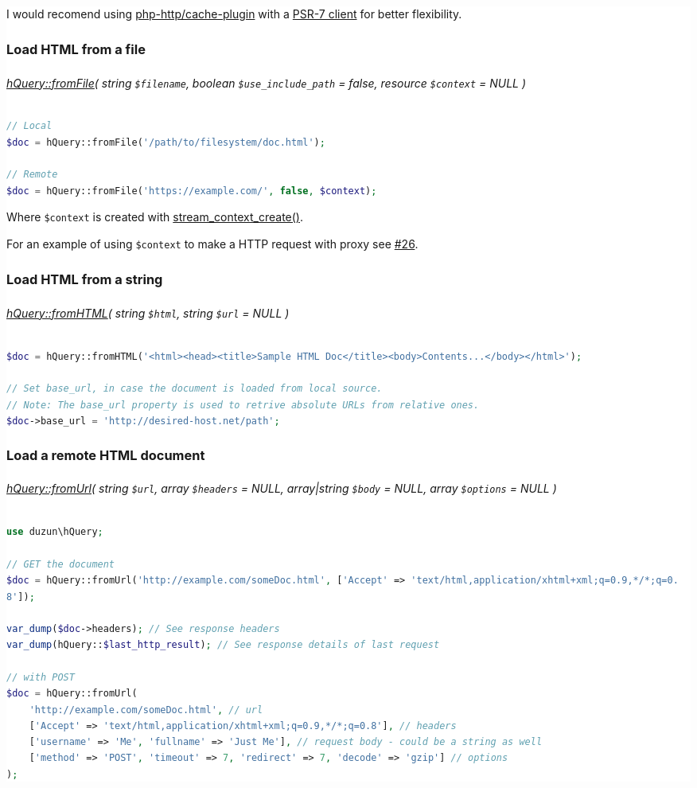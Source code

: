 I would recomend using [php-http/cache-plugin](http://docs.php-http.org/en/latest/plugins/cache.html)
with a [PSR-7 client](http://docs.php-http.org/en/latest/clients.html) for better flexibility.


### Load HTML from a file
###### [hQuery::fromFile](https://duzun.github.io/hQuery.php/docs/class-hQuery.html#_fromFile)( string `$filename`, boolean `$use_include_path` = false, resource `$context` = NULL )

```php
// Local
$doc = hQuery::fromFile('/path/to/filesystem/doc.html');

// Remote
$doc = hQuery::fromFile('https://example.com/', false, $context);
```

Where `$context` is created with [stream_context_create()](https://secure.php.net/manual/en/function.stream-context-create.php).

For an example of using `$context` to make a HTTP request with proxy see [#26](https://github.com/duzun/hQuery.php/issues/26#issuecomment-351032382).


### Load HTML from a string
###### [hQuery::fromHTML](https://duzun.github.io/hQuery.php/docs/class-hQuery.html#_fromHTML)( string `$html`, string `$url` = NULL )

```php
$doc = hQuery::fromHTML('<html><head><title>Sample HTML Doc</title><body>Contents...</body></html>');

// Set base_url, in case the document is loaded from local source.
// Note: The base_url property is used to retrive absolute URLs from relative ones.
$doc->base_url = 'http://desired-host.net/path';
```

### Load a remote HTML document
###### [hQuery::fromUrl](https://duzun.github.io/hQuery.php/docs/class-hQuery.html#_fromURL)( string `$url`, array `$headers` = NULL, array|string `$body` = NULL, array `$options` = NULL )
```php
use duzun\hQuery;

// GET the document
$doc = hQuery::fromUrl('http://example.com/someDoc.html', ['Accept' => 'text/html,application/xhtml+xml;q=0.9,*/*;q=0.8']);

var_dump($doc->headers); // See response headers
var_dump(hQuery::$last_http_result); // See response details of last request

// with POST
$doc = hQuery::fromUrl(
    'http://example.com/someDoc.html', // url
    ['Accept' => 'text/html,application/xhtml+xml;q=0.9,*/*;q=0.8'], // headers
    ['username' => 'Me', 'fullname' => 'Just Me'], // request body - could be a string as well
    ['method' => 'POST', 'timeout' => 7, 'redirect' => 7, 'decode' => 'gzip'] // options
);

```
